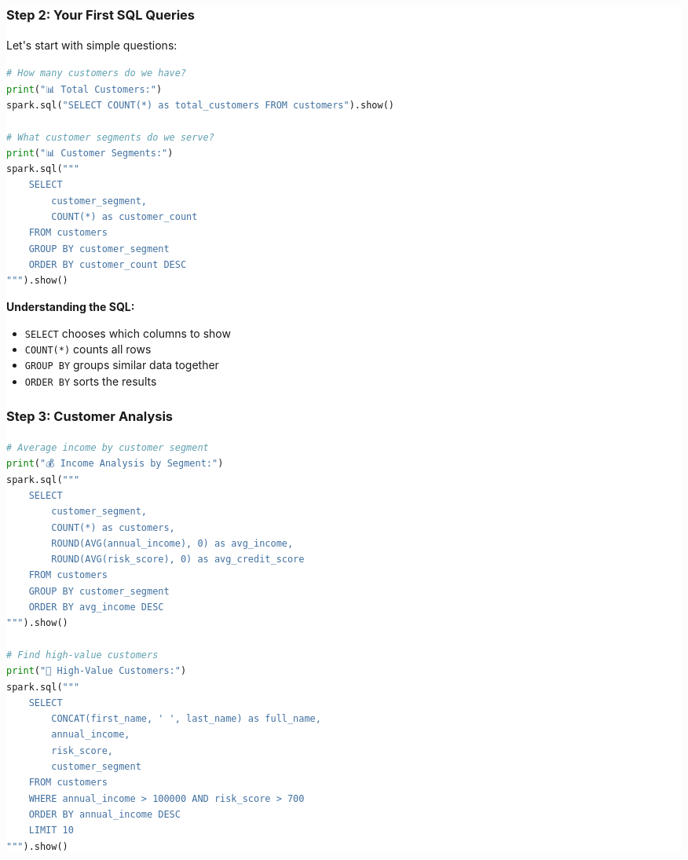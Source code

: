 ### Step 2: Your First SQL Queries

Let's start with simple questions:

```python
# How many customers do we have?
print("📊 Total Customers:")
spark.sql("SELECT COUNT(*) as total_customers FROM customers").show()

# What customer segments do we serve?
print("📊 Customer Segments:")
spark.sql("""
    SELECT 
        customer_segment,
        COUNT(*) as customer_count
    FROM customers
    GROUP BY customer_segment
    ORDER BY customer_count DESC
""").show()
```

**Understanding the SQL:**

- `SELECT` chooses which columns to show
- `COUNT(*)` counts all rows
- `GROUP BY` groups similar data together
- `ORDER BY` sorts the results

### Step 3: Customer Analysis

```python
# Average income by customer segment
print("💰 Income Analysis by Segment:")
spark.sql("""
    SELECT 
        customer_segment,
        COUNT(*) as customers,
        ROUND(AVG(annual_income), 0) as avg_income,
        ROUND(AVG(risk_score), 0) as avg_credit_score
    FROM customers
    GROUP BY customer_segment
    ORDER BY avg_income DESC
""").show()

# Find high-value customers
print("🌟 High-Value Customers:")
spark.sql("""
    SELECT 
        CONCAT(first_name, ' ', last_name) as full_name,
        annual_income,
        risk_score,
        customer_segment
    FROM customers
    WHERE annual_income > 100000 AND risk_score > 700
    ORDER BY annual_income DESC
    LIMIT 10
""").show()
```
